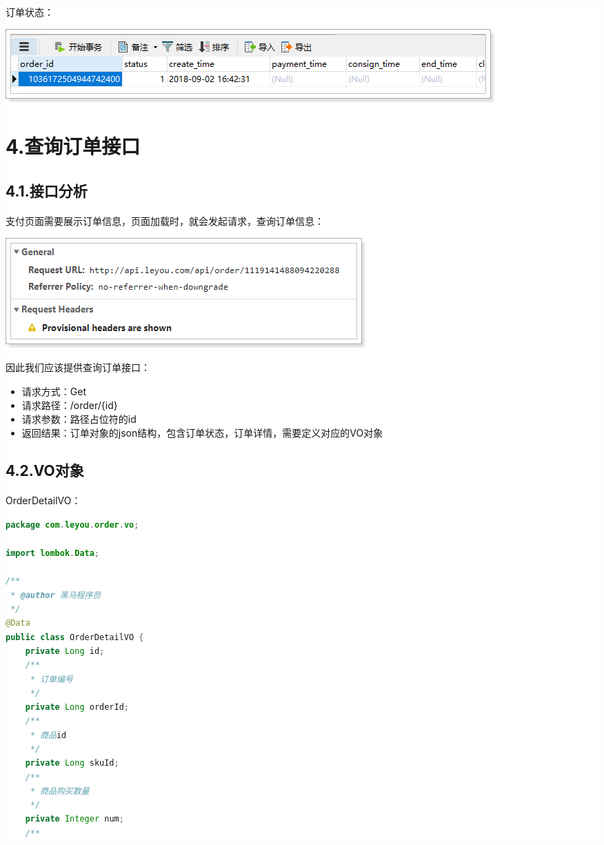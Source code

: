 订单状态：

 ![1535985877827](assets/1535985877827.png)



# 4.查询订单接口

## 4.1.接口分析

支付页面需要展示订单信息，页面加载时，就会发起请求，查询订单信息：

 ![1556181236344](assets/1556181236344.png)

因此我们应该提供查询订单接口：

- 请求方式：Get
- 请求路径：/order/{id}
- 请求参数：路径占位符的id
- 返回结果：订单对象的json结构，包含订单状态，订单详情，需要定义对应的VO对象



## 4.2.VO对象

OrderDetailVO：

```java
package com.leyou.order.vo;

import lombok.Data;

/**
 * @author 黑马程序员
 */
@Data
public class OrderDetailVO {
    private Long id;
    /**
     * 订单编号
     */
    private Long orderId;
    /**
     * 商品id
     */
    private Long skuId;
    /**
     * 商品购买数量
     */
    private Integer num;
    /**
```